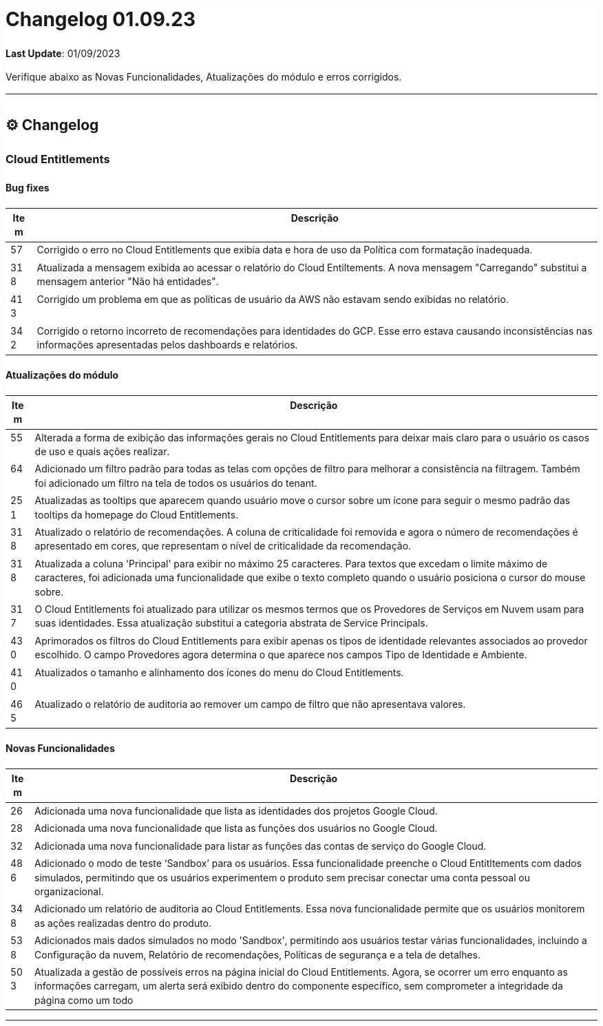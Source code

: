 # Changelog 01.09.23

**Last Update**: 01/09/2023

Verifique abaixo as Novas Funcionalidades, Atualizações do módulo e erros corrigidos.

* * *

## ⚙ Changelog

### Cloud Entitlements

#### Bug fixes

| Item | Descrição |
|---|---|
| 57 | Corrigido o erro no Cloud Entitlements que exibia data e hora de uso da Política com formatação inadequada. |
| 318 | Atualizada a mensagem exibida ao acessar o relatório do Cloud Entiltements. A nova mensagem "Carregando" substitui a mensagem anterior "Não há entidades". |
| 413 |Corrigido um problema em que as políticas de usuário da AWS não estavam sendo exibidas no relatório. |
| 342 |Corrigido o retorno incorreto de recomendações para identidades do GCP. Esse erro estava causando inconsistências nas informações apresentadas pelos dashboards e relatórios. |

#### Atualizações do módulo

| Item | Descrição |
|---|---|
| 55| Alterada a forma de exibição das informações gerais no Cloud Entitlements para deixar mais claro para o usuário os casos de uso e quais ações realizar. |
| 64 | Adicionado um filtro padrão para todas as telas com opções de filtro para melhorar a consistência na filtragem. Também foi adicionado um filtro na tela de todos os usuários do tenant. |
| 251| Atualizadas as tooltips que aparecem quando usuário move o cursor sobre um ícone para seguir o mesmo padrão das tooltips da homepage do Cloud Entitlements. |
| 318 | Atualizado o relatório de recomendações. A coluna de criticalidade foi removida e agora o número de recomendações é apresentado em cores, que  representam o nível de criticalidade da recomendação. |
| 318 | Atualizada a coluna 'Principal' para exibir no máximo 25 caracteres. Para textos que excedam o limite máximo de caracteres, foi adicionada uma funcionalidade que exibe o texto completo quando o usuário posiciona o cursor do mouse sobre. |
| 317 |O Cloud Entitlements foi atualizado para utilizar os mesmos termos que os Provedores de Serviços em Nuvem usam para suas identidades. Essa atualização substitui a categoria abstrata de Service Principals.|
| 430 |Aprimorados os filtros do Cloud Entitlements para exibir apenas os tipos de identidade relevantes associados ao provedor escolhido. O campo Provedores agora determina o que aparece nos campos Tipo de Identidade e Ambiente.|
| 410 | Atualizados o tamanho e alinhamento dos ícones do menu do Cloud Entitlements. |
| 465 | Atualizado o relatório de auditoria ao remover um campo de filtro que não apresentava valores. |

#### Novas Funcionalidades

| Item | Descrição |
|---|---|
| 26 | Adicionada uma nova funcionalidade que lista as identidades dos projetos Google Cloud. |
| 28 | Adicionada uma nova funcionalidade que lista as funções dos usuários no Google Cloud. |
| 32 | Adicionada uma nova funcionalidade para listar as funções das contas de serviço do Google Cloud. |
| 486 | Adicionado o modo de teste ‘Sandbox’ para os usuários. Essa funcionalidade preenche o Cloud Entitltements com dados simulados, permitindo que os usuários experimentem o produto sem precisar conectar uma conta pessoal ou organizacional.  |
| 348 |Adicionado um relatório de auditoria ao Cloud Entitlements. Essa nova funcionalidade permite que os usuários monitorem as ações realizadas dentro do produto. |
| 538 |Adicionados mais dados simulados no modo 'Sandbox', permitindo aos usuários testar várias funcionalidades, incluindo a Configuração da nuvem, Relatório de recomendações, Políticas de segurança e a tela de detalhes. |
| 503 |Atualizada a gestão de possíveis erros na página inicial do Cloud Entitlements. Agora, se ocorrer um erro enquanto as informações carregam, um alerta será exibido dentro do componente específico, sem comprometer a integridade da página como um todo  |
* * *
